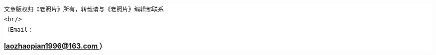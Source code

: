     文章版权归《老照片》所有，转载请与《老照片》编辑部联系
    <br/>
    （Email：
   </strong>
   <a href="mailto:laozhaopian1996@163.com">
    <strong>
     laozhaopian1996@163.com
    </strong>
   </a>
   <strong>
    ）
   </strong>
  </p>
 </div>
</div>

